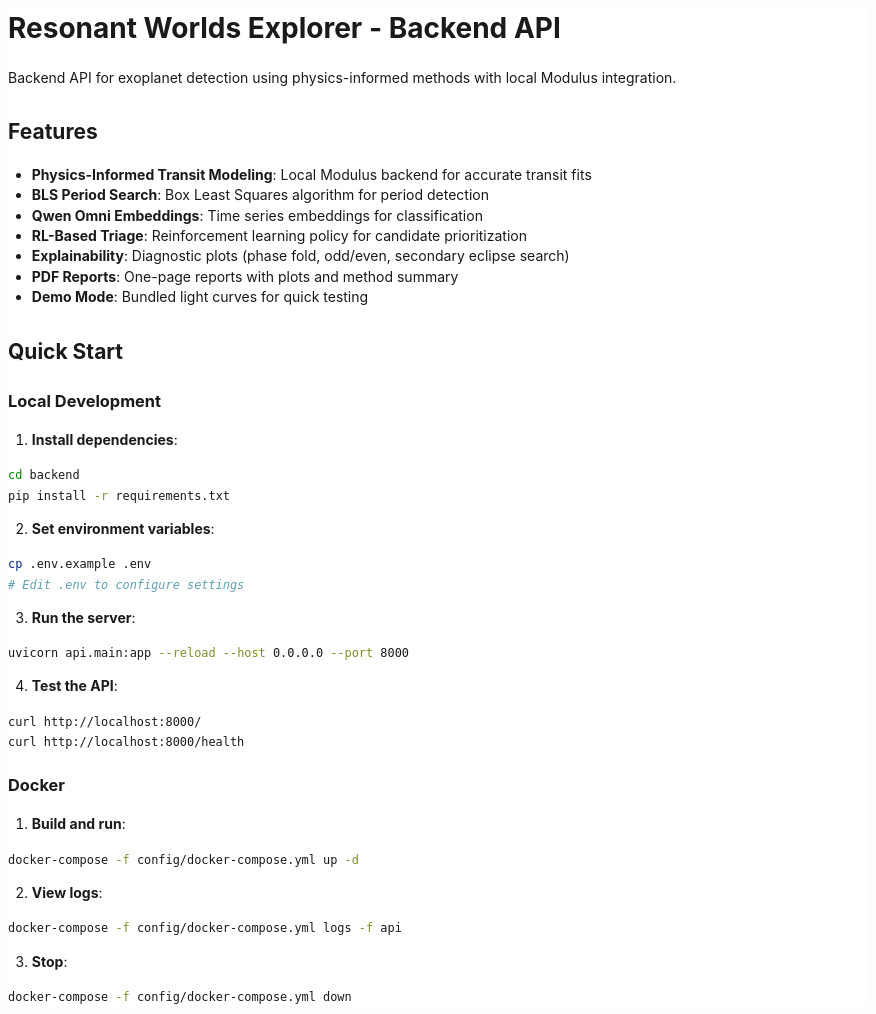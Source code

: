 # Resonant Worlds Explorer - Backend API

Backend API for exoplanet detection using physics-informed methods with local Modulus integration.

## Features

- **Physics-Informed Transit Modeling**: Local Modulus backend for accurate transit fits
- **BLS Period Search**: Box Least Squares algorithm for period detection
- **Qwen Omni Embeddings**: Time series embeddings for classification
- **RL-Based Triage**: Reinforcement learning policy for candidate prioritization
- **Explainability**: Diagnostic plots (phase fold, odd/even, secondary eclipse search)
- **PDF Reports**: One-page reports with plots and method summary
- **Demo Mode**: Bundled light curves for quick testing

## Quick Start

### Local Development

1. **Install dependencies**:
```bash
cd backend
pip install -r requirements.txt
```

2. **Set environment variables**:
```bash
cp .env.example .env
# Edit .env to configure settings
```

3. **Run the server**:
```bash
uvicorn api.main:app --reload --host 0.0.0.0 --port 8000
```

4. **Test the API**:
```bash
curl http://localhost:8000/
curl http://localhost:8000/health
```

### Docker

1. **Build and run**:
```bash
docker-compose -f config/docker-compose.yml up -d
```

2. **View logs**:
```bash
docker-compose -f config/docker-compose.yml logs -f api
```

3. **Stop**:
```bash
docker-compose -f config/docker-compose.yml down
```

